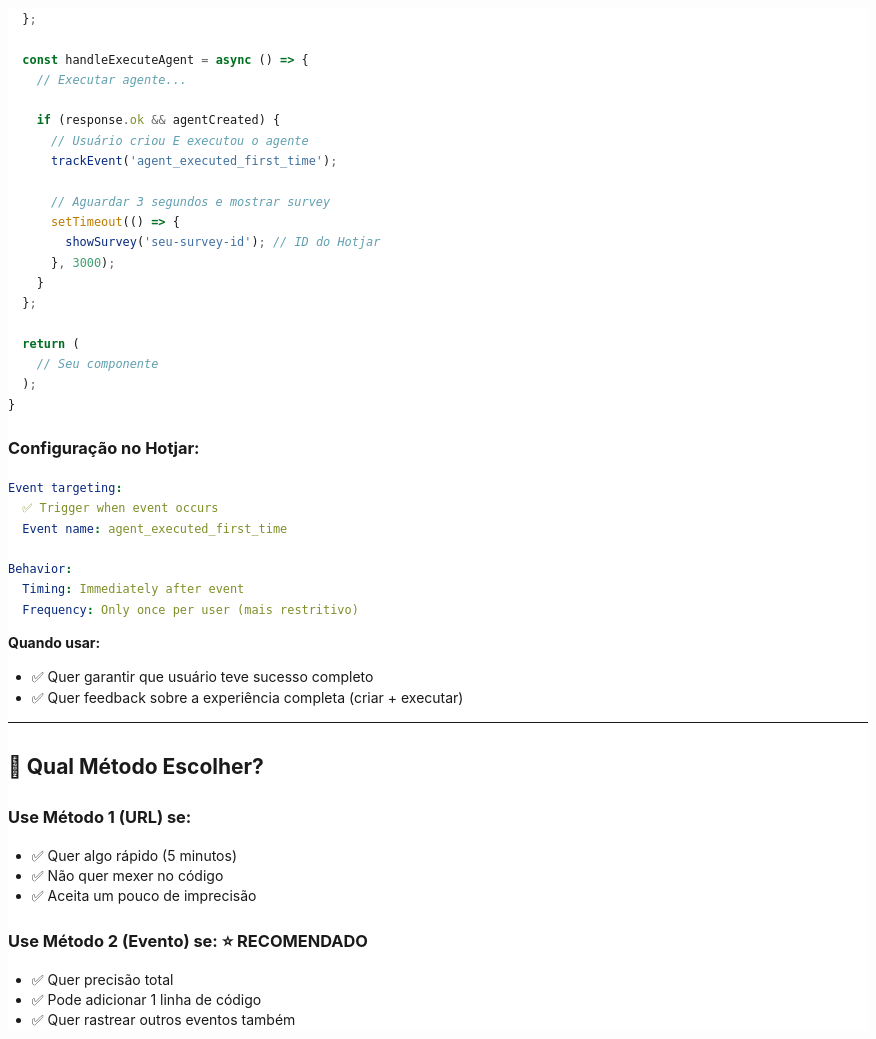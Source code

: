 ```typescript
  };

  const handleExecuteAgent = async () => {
    // Executar agente...
    
    if (response.ok && agentCreated) {
      // Usuário criou E executou o agente
      trackEvent('agent_executed_first_time');
      
      // Aguardar 3 segundos e mostrar survey
      setTimeout(() => {
        showSurvey('seu-survey-id'); // ID do Hotjar
      }, 3000);
    }
  };

  return (
    // Seu componente
  );
}
```

### **Configuração no Hotjar:**

```yaml
Event targeting:
  ✅ Trigger when event occurs
  Event name: agent_executed_first_time

Behavior:
  Timing: Immediately after event
  Frequency: Only once per user (mais restritivo)
```

**Quando usar:**

- ✅ Quer garantir que usuário teve sucesso completo
- ✅ Quer feedback sobre a experiência completa (criar + executar)

---

## 🎯 Qual Método Escolher?

### **Use Método 1 (URL) se:**

- ✅ Quer algo rápido (5 minutos)
- ✅ Não quer mexer no código
- ✅ Aceita um pouco de imprecisão

### **Use Método 2 (Evento) se:** ⭐ RECOMENDADO

- ✅ Quer precisão total
- ✅ Pode adicionar 1 linha de código
- ✅ Quer rastrear outros eventos também
